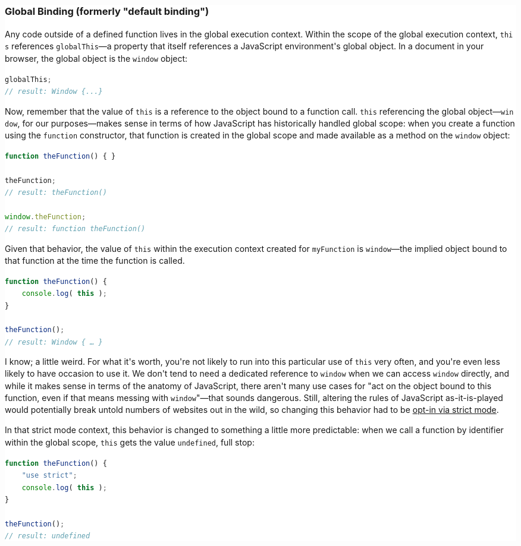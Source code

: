### Global Binding (formerly "default binding")

Any code outside of a defined function lives in the global execution context. Within the scope of the global execution context, `this` references `globalThis`—a property that itself references a JavaScript environment's global object. In a document in your browser, the global object is the `window` object:

```jsx
globalThis;
// result: Window {...}
```

Now, remember that the value of `this` is a reference to the object bound to a function call. `this` referencing the global object—`window`, for our purposes—makes sense in terms of how JavaScript has historically handled global scope: when you create a function using the `function` constructor, that function is created in the global scope and made available as a method on the `window` object:

```jsx
function theFunction() { }

theFunction;
// result: theFunction()

window.theFunction;
// result: function theFunction()
```

Given that behavior, the value of `this` within the execution context created for `myFunction` is `window`—the implied object bound to that function at the time the function is called.

```jsx
function theFunction() {
    console.log( this );
}

theFunction();
// result: Window { … }
```

I know; a little weird. For what it's worth, you're not likely to run into this particular use of `this` very often, and you're even less likely to have occasion to use it. We don't tend to need a dedicated reference to `window` when we can access `window` directly, and while it makes sense in terms of the anatomy of JavaScript, there aren't many use cases for "act on the object bound to this function, even if that means messing with `window`"—that sounds dangerous. Still, altering the rules of JavaScript as-it-is-played would potentially break untold numbers of websites out in the wild, so changing this behavior had to be [opt-in via strict mode](https://developer.mozilla.org/en-US/docs/Web/JavaScript/Reference/Strict_mode).

In that strict mode context, this behavior is changed to something a little more predictable: when we call a function by identifier within the global scope, `this` gets the value `undefined`, full stop:

```jsx
function theFunction() {
    "use strict";
    console.log( this );
}

theFunction();
// result: undefined
```
